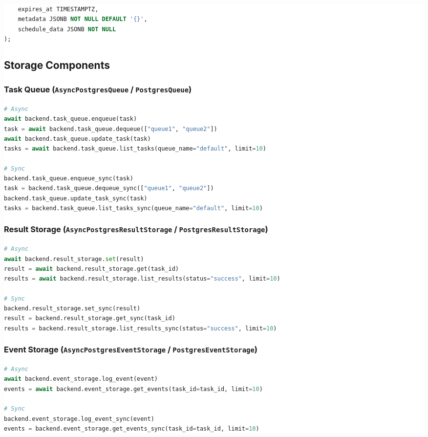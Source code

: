 ```sql
    expires_at TIMESTAMPTZ,
    metadata JSONB NOT NULL DEFAULT '{}',
    schedule_data JSONB NOT NULL
);
```

## Storage Components

### Task Queue (`AsyncPostgresQueue` / `PostgresQueue`)

```python
# Async
await backend.task_queue.enqueue(task)
task = await backend.task_queue.dequeue(["queue1", "queue2"])
await backend.task_queue.update_task(task)
tasks = await backend.task_queue.list_tasks(queue_name="default", limit=10)

# Sync
backend.task_queue.enqueue_sync(task)
task = backend.task_queue.dequeue_sync(["queue1", "queue2"])
backend.task_queue.update_task_sync(task)
tasks = backend.task_queue.list_tasks_sync(queue_name="default", limit=10)
```

### Result Storage (`AsyncPostgresResultStorage` / `PostgresResultStorage`)

```python
# Async
await backend.result_storage.set(result)
result = await backend.result_storage.get(task_id)
results = await backend.result_storage.list_results(status="success", limit=10)

# Sync
backend.result_storage.set_sync(result)
result = backend.result_storage.get_sync(task_id)
results = backend.result_storage.list_results_sync(status="success", limit=10)
```

### Event Storage (`AsyncPostgresEventStorage` / `PostgresEventStorage`)

```python
# Async
await backend.event_storage.log_event(event)
events = await backend.event_storage.get_events(task_id=task_id, limit=10)

# Sync
backend.event_storage.log_event_sync(event)
events = backend.event_storage.get_events_sync(task_id=task_id, limit=10)
```

